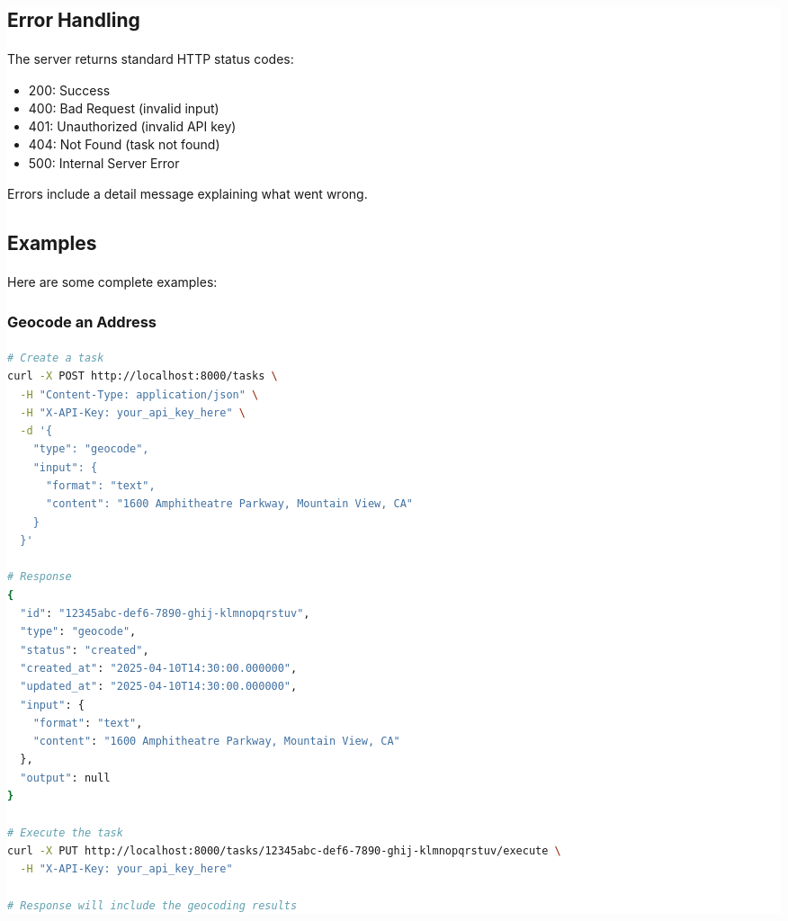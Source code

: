 ## Error Handling

The server returns standard HTTP status codes:

- 200: Success
- 400: Bad Request (invalid input)
- 401: Unauthorized (invalid API key)
- 404: Not Found (task not found)
- 500: Internal Server Error

Errors include a detail message explaining what went wrong.

## Examples

Here are some complete examples:

### Geocode an Address

```bash
# Create a task
curl -X POST http://localhost:8000/tasks \
  -H "Content-Type: application/json" \
  -H "X-API-Key: your_api_key_here" \
  -d '{
    "type": "geocode",
    "input": {
      "format": "text",
      "content": "1600 Amphitheatre Parkway, Mountain View, CA"
    }
  }'

# Response
{
  "id": "12345abc-def6-7890-ghij-klmnopqrstuv",
  "type": "geocode",
  "status": "created",
  "created_at": "2025-04-10T14:30:00.000000",
  "updated_at": "2025-04-10T14:30:00.000000",
  "input": {
    "format": "text",
    "content": "1600 Amphitheatre Parkway, Mountain View, CA"
  },
  "output": null
}

# Execute the task
curl -X PUT http://localhost:8000/tasks/12345abc-def6-7890-ghij-klmnopqrstuv/execute \
  -H "X-API-Key: your_api_key_here"

# Response will include the geocoding results
```
